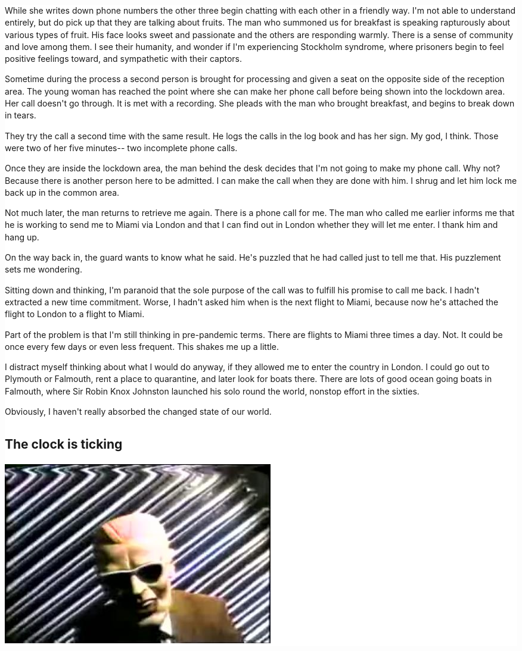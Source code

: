 While she writes down phone numbers the other three begin chatting with each
other in a friendly way. I'm not able to understand entirely, but do pick up
that they are talking about fruits. The man who summoned us for breakfast is
speaking rapturously about various types of fruit.  His face looks sweet and
passionate and the others are responding warmly.  There is a sense of community
and love among them. I see their humanity, and wonder if I'm experiencing
Stockholm syndrome, where prisoners begin to feel positive feelings toward, and
sympathetic with their captors.

Sometime during the process a second person is brought for processing and given
a seat on the opposite side of the reception area. The young woman has reached
the point where she can make her phone call before being shown into the
lockdown area. Her call doesn't go through. It is met with a recording.  She
pleads with the man who brought breakfast, and begins to break down in tears.

They try the call a second time with the same result. He logs the calls in the
log book and has her sign. My god, I think. Those were two of her five
minutes-- two incomplete phone calls.

Once they are inside the lockdown area, the man behind the desk decides that
I'm not going to make my phone call. Why not? Because there is another person
here to be admitted. I can make the call when they are done with him.  I shrug
and let him lock me back up in the common area.

Not much later, the man returns to retrieve me again. There is a phone call for
me. The man who called me earlier informs me that he is working to send me to
Miami via London and that I can find out in London whether they will let me
enter. I thank him and hang up.

On the way back in, the guard wants to know what he said. He's puzzled that he
had called just to tell me that. His puzzlement sets me wondering.

Sitting down and thinking, I'm paranoid that the sole purpose of the call was
to fulfill his promise to call me back. I hadn't extracted a new time
commitment.  Worse, I hadn't asked him when is the next flight to Miami,
because now he's attached the flight to London to a flight to Miami.

Part of the problem is that I'm still thinking in pre-pandemic terms. There are
flights to Miami three times a day. Not. It could be once every few days or
even less frequent. This shakes me up a little.

I distract myself thinking about what I would do anyway, if they allowed me to
enter the country in London. I could go out to Plymouth or Falmouth, rent a
place to quarantine, and later look for boats there.  There are lots of good
ocean going boats in Falmouth, where Sir Robin Knox Johnston launched his solo
round the world, nonstop effort in the sixties.

Obviously, I haven't really absorbed the changed state of our world.

## The clock is ticking

![Max Headroom](/assets/images/Max_Headroom.jpg)